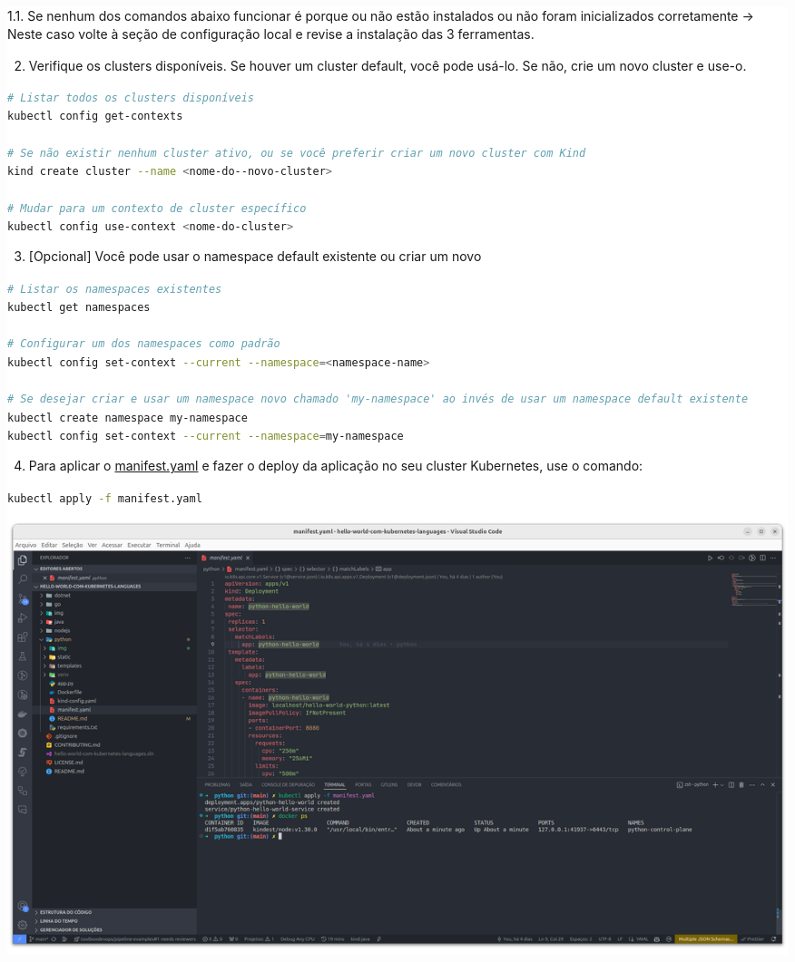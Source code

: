 1.1. Se nenhum dos comandos abaixo funcionar é porque ou não estão instalados ou não foram inicializados corretamente -> Neste caso volte à seção de configuração local e revise a instalação das 3 ferramentas.

2. Verifique os clusters disponíveis. Se houver um cluster default, você pode usá-lo. Se não, crie um novo cluster e use-o.
```bash
# Listar todos os clusters disponíveis
kubectl config get-contexts

# Se não existir nenhum cluster ativo, ou se você preferir criar um novo cluster com Kind
kind create cluster --name <nome-do--novo-cluster>

# Mudar para um contexto de cluster específico
kubectl config use-context <nome-do-cluster>
```

3. [Opcional] Você pode usar o namespace default existente ou criar um novo
```bash
# Listar os namespaces existentes
kubectl get namespaces

# Configurar um dos namespaces como padrão
kubectl config set-context --current --namespace=<namespace-name>

# Se desejar criar e usar um namespace novo chamado 'my-namespace' ao invés de usar um namespace default existente
kubectl create namespace my-namespace
kubectl config set-context --current --namespace=my-namespace
```

4. Para aplicar o [manifest.yaml](manifest.yaml) e fazer o deploy da aplicação no seu cluster Kubernetes, use o comando:
```bash
kubectl apply -f manifest.yaml
```
![docker ps](./img/docker-ps.png)
